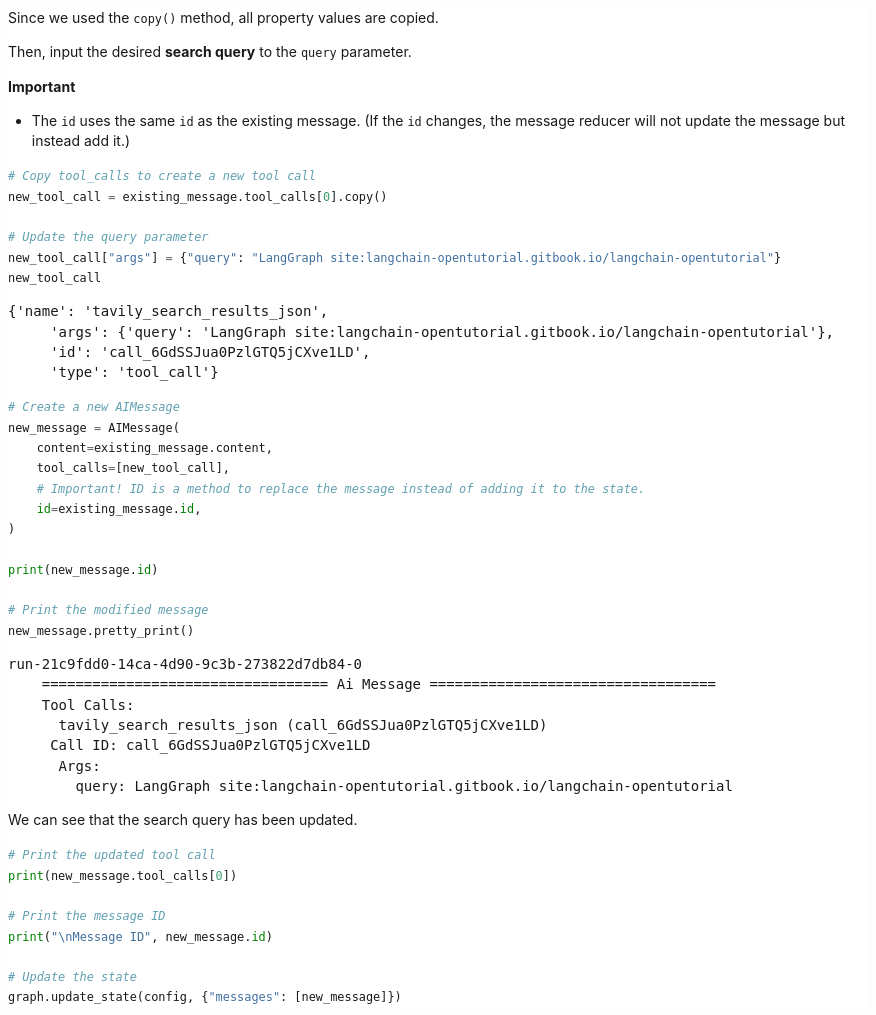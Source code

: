 Since we used the `copy()` method, all property values are copied.

Then, input the desired **search query** to the `query` parameter.

**Important**

- The `id` uses the same `id` as the existing message. (If the `id` changes, the message reducer will not update the message but instead add it.)


```python
# Copy tool_calls to create a new tool call
new_tool_call = existing_message.tool_calls[0].copy()

# Update the query parameter
new_tool_call["args"] = {"query": "LangGraph site:langchain-opentutorial.gitbook.io/langchain-opentutorial"}
new_tool_call
```




<pre class="custom">{'name': 'tavily_search_results_json',
     'args': {'query': 'LangGraph site:langchain-opentutorial.gitbook.io/langchain-opentutorial'},
     'id': 'call_6GdSSJua0PzlGTQ5jCXve1LD',
     'type': 'tool_call'}</pre>



```python
# Create a new AIMessage
new_message = AIMessage(
    content=existing_message.content,
    tool_calls=[new_tool_call],
    # Important! ID is a method to replace the message instead of adding it to the state.
    id=existing_message.id,
)

print(new_message.id)

# Print the modified message
new_message.pretty_print()
```

<pre class="custom">run-21c9fdd0-14ca-4d90-9c3b-273822d7db84-0
    ================================== Ai Message ==================================
    Tool Calls:
      tavily_search_results_json (call_6GdSSJua0PzlGTQ5jCXve1LD)
     Call ID: call_6GdSSJua0PzlGTQ5jCXve1LD
      Args:
        query: LangGraph site:langchain-opentutorial.gitbook.io/langchain-opentutorial
</pre>

We can see that the search query has been updated.

```python
# Print the updated tool call
print(new_message.tool_calls[0])

# Print the message ID
print("\nMessage ID", new_message.id)

# Update the state
graph.update_state(config, {"messages": [new_message]})
```
